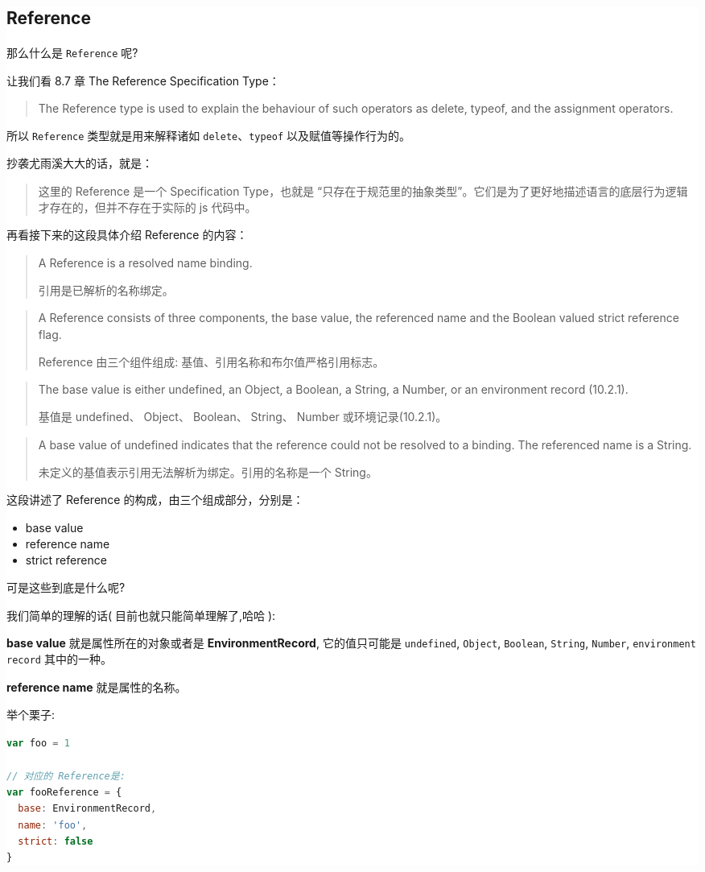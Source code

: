 ## Reference

那么什么是 `Reference` 呢?

让我们看 8.7 章 The Reference Specification Type：

> The Reference type is used to explain the behaviour of such operators as delete, typeof, and the assignment operators.

所以 `Reference` 类型就是用来解释诸如 `delete`、`typeof` 以及赋值等操作行为的。

抄袭尤雨溪大大的话，就是：

> 这里的 Reference 是一个 Specification Type，也就是 “只存在于规范里的抽象类型”。它们是为了更好地描述语言的底层行为逻辑才存在的，但并不存在于实际的 js 代码中。

再看接下来的这段具体介绍 Reference 的内容：

> A Reference is a resolved name binding.
>
> 引用是已解析的名称绑定。

> A Reference consists of three components, the base value, the referenced name and the Boolean valued strict reference flag.
>
> Reference 由三个组件组成: 基值、引用名称和布尔值严格引用标志。

> The base value is either undefined, an Object, a Boolean, a String, a Number, or an environment record (10.2.1).
>
> 基值是 undefined、 Object、 Boolean、 String、 Number 或环境记录(10.2.1)。

> A base value of undefined indicates that the reference could not be resolved to a binding. The referenced name is a String.
>
> 未定义的基值表示引用无法解析为绑定。引用的名称是一个 String。

这段讲述了 Reference 的构成，由三个组成部分，分别是：

- base value
- reference name
- strict reference

可是这些到底是什么呢?

我们简单的理解的话( 目前也就只能简单理解了,哈哈 ):

**base value** 就是属性所在的对象或者是 **EnvironmentRecord**, 它的值只可能是 `undefined`, `Object`, `Boolean`, `String`, `Number`, `environment record` 其中的一种。

**reference name** 就是属性的名称。

举个栗子:

```js
var foo = 1

// 对应的 Reference是:
var fooReference = {
  base: EnvironmentRecord,
  name: 'foo',
  strict: false
}
```

